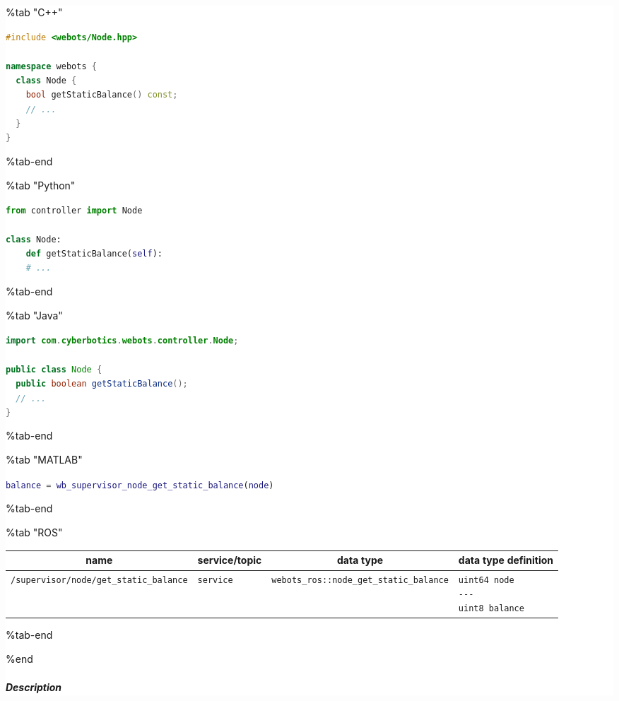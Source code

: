 %tab "C++"

```cpp
#include <webots/Node.hpp>

namespace webots {
  class Node {
    bool getStaticBalance() const;
    // ...
  }
}
```

%tab-end

%tab "Python"

```python
from controller import Node

class Node:
    def getStaticBalance(self):
    # ...
```

%tab-end

%tab "Java"

```java
import com.cyberbotics.webots.controller.Node;

public class Node {
  public boolean getStaticBalance();
  // ...
}
```

%tab-end

%tab "MATLAB"

```MATLAB
balance = wb_supervisor_node_get_static_balance(node)
```

%tab-end

%tab "ROS"

| name | service/topic | data type | data type definition |
| --- | --- | --- | --- |
| `/supervisor/node/get_static_balance` | `service` | `webots_ros::node_get_static_balance` | `uint64 node`<br/>`---`<br/>`uint8 balance` |

%tab-end

%end

##### Description
